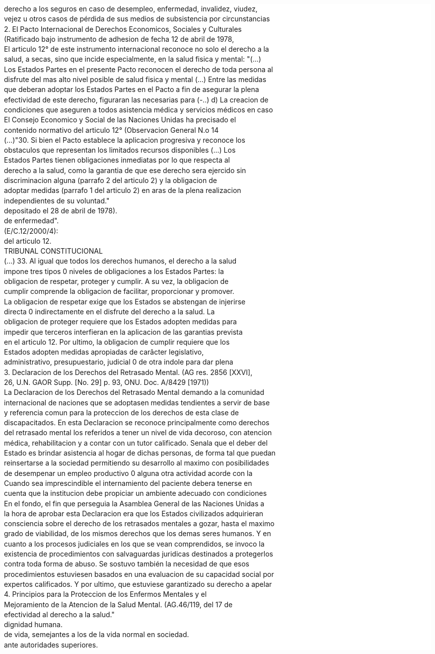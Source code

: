 derecho a los seguros en caso de desempleo, enfermedad, invalidez, viudez,  
vejez u otros casos de pérdida de sus medios de subsistencia por circunstancias  
2. El Pacto Internacional de Derechos Economicos, Sociales y Culturales  
(Ratificado bajo instrumento de adhesion de fecha 12 de abril de 1978,  
El articulo 12° de este instrumento internacional reconoce no solo el derecho a la  
salud, a secas, sino que incide especialmente, en la salud fisica y mental: "(...)  
Los Estados Partes en el presente Pacto reconocen el derecho de toda persona al  
disfrute del mas alto nivel posible de salud fisica y mental (...) Entre las medidas  
que deberan adoptar los Estados Partes en el Pacto a fin de asegurar la plena  
efectividad de este derecho, figuraran las necesarias para (-..) d) La creacion de  
condiciones que aseguren a todos asistencia médica y servicios médicos en caso  
El Consejo Economico y Social de las Naciones Unidas ha precisado el  
contenido normativo del articulo 12° (Observacion General N.o 14  
(...)"30. Si bien el Pacto establece la aplicacion progresiva y reconoce los  
obstaculos que representan los limitados recursos disponibles (...) Los  
Estados Partes tienen obligaciones inmediatas por lo que respecta al  
derecho a la salud, como la garantia de que ese derecho sera ejercido sin  
discriminacion alguna (parrafo 2 del articulo 2) y la obligacion de  
adoptar medidas (parrafo 1 del articulo 2) en aras de la plena realizacion  
independientes de su voluntad."  
depositado el 28 de abril de 1978).  
de enfermedad".  
(E/C.12/2000/4):  
del articulo 12.  
TRIBUNAL CONSTITUCIONAL  
(...) 33. Al igual que todos los derechos humanos, el derecho a la salud  
impone tres tipos 0 niveles de obligaciones a los Estados Partes: la  
obligacion de respetar, proteger y cumplir. A su vez, la obligacion de  
cumplir comprende la obligacion de facilitar, proporcionar y promover.  
La obligacion de respetar exige que los Estados se abstengan de injerirse  
directa 0 indirectamente en el disfrute del derecho a la salud. La  
obligacion de proteger requiere que los Estados adopten medidas para  
impedir que terceros interfieran en la aplicacion de las garantias prevista  
en el articulo 12. Por ultimo, la obligacion de cumplir requiere que los  
Estados adopten medidas apropiadas de carâcter legislativo,  
administrativo, presupuestario, judicial 0 de otra indole para dar plena  
3. Declaracion de los Derechos del Retrasado Mental. (AG res. 2856 [XXVI],  
26, U.N. GAOR Supp. [No. 29] p. 93, ONU. Doc. A/8429 [1971))  
La Declaracion de los Derechos del Retrasado Mental demando a la comunidad  
internacional de naciones que se adoptasen medidas tendientes a servir de base  
y referencia comun para la proteccion de los derechos de esta clase de  
discapacitados. En esta Declaracion se reconoce principalmente como derechos  
del retrasado mental los referidos a tener un nivel de vida decoroso, con atencion  
médica, rehabilitacion y a contar con un tutor calificado. Senala que el deber del  
Estado es brindar asistencia al hogar de dichas personas, de forma tal que puedan  
reinsertarse a la sociedad permitiendo su desarrollo al maximo con posibilidades  
de desempenar un empleo productivo 0 alguna otra actividad acorde con la  
Cuando sea imprescindible el internamiento del paciente debera tenerse en  
cuenta que la institucion debe propiciar un ambiente adecuado con condiciones  
En el fondo, el fin que perseguia la Asamblea General de las Naciones Unidas a  
la hora de aprobar esta Declaracion era que los Estados civilizados adquirieran  
consciencia sobre el derecho de los retrasados mentales a gozar, hasta el maximo  
grado de viabilidad, de los mismos derechos que los demas seres humanos. Y en  
cuanto a los procesos judiciales en los que se vean comprendidos, se invoco la  
existencia de procedimientos con salvaguardas juridicas destinados a protegerlos  
contra toda forma de abuso. Se sostuvo también la necesidad de que esos  
procedimientos estuviesen basados en una evaluacion de su capacidad social por  
expertos calificados. Y por ultimo, que estuviese garantizado su derecho a apelar  
4. Principios para la Proteccion de los Enfermos Mentales y el  
Mejoramiento de la Atencion de la Salud Mental. (AG.46/119, del 17 de  
efectividad al derecho a la salud."  
dignidad humana.  
de vida, semejantes a los de la vida normal en sociedad.  
ante autoridades superiores.  
